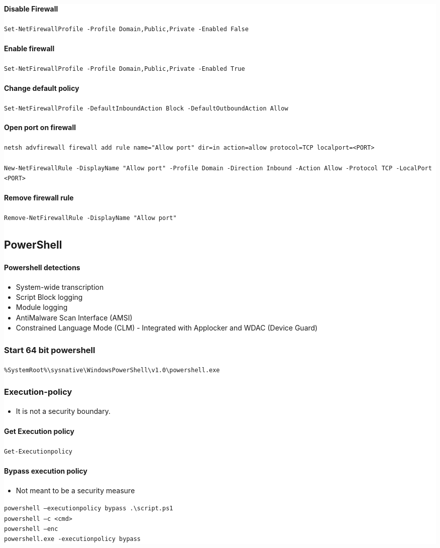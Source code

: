 #### Disable Firewall
```
Set-NetFirewallProfile -Profile Domain,Public,Private -Enabled False 
```

#### Enable firewall
```
Set-NetFirewallProfile -Profile Domain,Public,Private -Enabled True
```

#### Change default policy
```
Set-NetFirewallProfile -DefaultInboundAction Block -DefaultOutboundAction Allow 
```

#### Open port on firewall
```
netsh advfirewall firewall add rule name="Allow port" dir=in action=allow protocol=TCP localport=<PORT>

New-NetFirewallRule -DisplayName "Allow port" -Profile Domain -Direction Inbound -Action Allow -Protocol TCP -LocalPort <PORT>
```

#### Remove firewall rule
```
Remove-NetFirewallRule -DisplayName "Allow port"
```

## PowerShell
#### Powershell detections
- System-wide transcription
- Script Block logging 
- Module logging
- AntiMalware Scan Interface (AMSI)
- Constrained Language Mode (CLM) - Integrated with Applocker and WDAC (Device Guard)

### Start 64 bit powershell
```
%SystemRoot%\sysnative\WindowsPowerShell\v1.0\powershell.exe
```

### Execution-policy
- It is not a security boundary.

#### Get Execution policy
```
Get-Executionpolicy
```

#### Bypass execution policy
- Not meant to be a security measure
```
powershell –executionpolicy bypass .\script.ps1
powershell –c <cmd>
powershell –enc
powershell.exe -executionpolicy bypass
```
